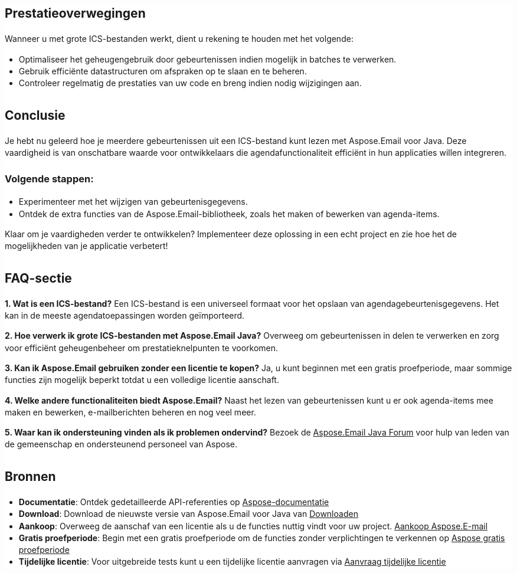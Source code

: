 ## Prestatieoverwegingen

Wanneer u met grote ICS-bestanden werkt, dient u rekening te houden met het volgende:
- Optimaliseer het geheugengebruik door gebeurtenissen indien mogelijk in batches te verwerken.
- Gebruik efficiënte datastructuren om afspraken op te slaan en te beheren.
- Controleer regelmatig de prestaties van uw code en breng indien nodig wijzigingen aan.

## Conclusie

Je hebt nu geleerd hoe je meerdere gebeurtenissen uit een ICS-bestand kunt lezen met Aspose.Email voor Java. Deze vaardigheid is van onschatbare waarde voor ontwikkelaars die agendafunctionaliteit efficiënt in hun applicaties willen integreren. 

### Volgende stappen:
- Experimenteer met het wijzigen van gebeurtenisgegevens.
- Ontdek de extra functies van de Aspose.Email-bibliotheek, zoals het maken of bewerken van agenda-items.

Klaar om je vaardigheden verder te ontwikkelen? Implementeer deze oplossing in een echt project en zie hoe het de mogelijkheden van je applicatie verbetert!

## FAQ-sectie

**1. Wat is een ICS-bestand?**
Een ICS-bestand is een universeel formaat voor het opslaan van agendagebeurtenisgegevens. Het kan in de meeste agendatoepassingen worden geïmporteerd.

**2. Hoe verwerk ik grote ICS-bestanden met Aspose.Email Java?**
Overweeg om gebeurtenissen in delen te verwerken en zorg voor efficiënt geheugenbeheer om prestatieknelpunten te voorkomen.

**3. Kan ik Aspose.Email gebruiken zonder een licentie te kopen?**
Ja, u kunt beginnen met een gratis proefperiode, maar sommige functies zijn mogelijk beperkt totdat u een volledige licentie aanschaft.

**4. Welke andere functionaliteiten biedt Aspose.Email?**
Naast het lezen van gebeurtenissen kunt u er ook agenda-items mee maken en bewerken, e-mailberichten beheren en nog veel meer.

**5. Waar kan ik ondersteuning vinden als ik problemen ondervind?**
Bezoek de [Aspose.Email Java Forum](https://forum.aspose.com/c/email/10) voor hulp van leden van de gemeenschap en ondersteunend personeel van Aspose.

## Bronnen

- **Documentatie**: Ontdek gedetailleerde API-referenties op [Aspose-documentatie](https://reference.aspose.com/email/java/)
- **Download**: Download de nieuwste versie van Aspose.Email voor Java van [Downloaden](https://releases.aspose.com/email/java/)
- **Aankoop**: Overweeg de aanschaf van een licentie als u de functies nuttig vindt voor uw project. [Aankoop Aspose.E-mail](https://purchase.aspose.com/buy)
- **Gratis proefperiode**: Begin met een gratis proefperiode om de functies zonder verplichtingen te verkennen op [Aspose gratis proefperiode](https://releases.aspose.com/email/java/)
- **Tijdelijke licentie**: Voor uitgebreide tests kunt u een tijdelijke licentie aanvragen via [Aanvraag tijdelijke licentie](https://purchase.aspose.com/temporary-license/)

